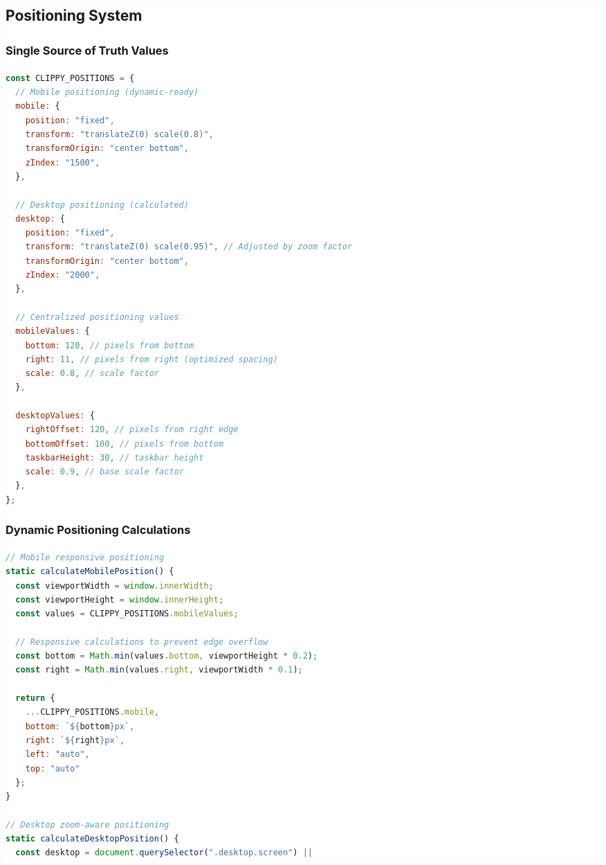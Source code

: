 
## Positioning System

### Single Source of Truth Values

```javascript
const CLIPPY_POSITIONS = {
  // Mobile positioning (dynamic-ready)
  mobile: {
    position: "fixed",
    transform: "translateZ(0) scale(0.8)",
    transformOrigin: "center bottom",
    zIndex: "1500",
  },

  // Desktop positioning (calculated)
  desktop: {
    position: "fixed",
    transform: "translateZ(0) scale(0.95)", // Adjusted by zoom factor
    transformOrigin: "center bottom",
    zIndex: "2000",
  },

  // Centralized positioning values
  mobileValues: {
    bottom: 120, // pixels from bottom
    right: 11, // pixels from right (optimized spacing)
    scale: 0.8, // scale factor
  },

  desktopValues: {
    rightOffset: 120, // pixels from right edge
    bottomOffset: 100, // pixels from bottom
    taskbarHeight: 30, // taskbar height
    scale: 0.9, // base scale factor
  },
};
```

### Dynamic Positioning Calculations

```javascript
// Mobile responsive positioning
static calculateMobilePosition() {
  const viewportWidth = window.innerWidth;
  const viewportHeight = window.innerHeight;
  const values = CLIPPY_POSITIONS.mobileValues;

  // Responsive calculations to prevent edge overflow
  const bottom = Math.min(values.bottom, viewportHeight * 0.2);
  const right = Math.min(values.right, viewportWidth * 0.1);

  return {
    ...CLIPPY_POSITIONS.mobile,
    bottom: `${bottom}px`,
    right: `${right}px`,
    left: "auto",
    top: "auto"
  };
}

// Desktop zoom-aware positioning
static calculateDesktopPosition() {
  const desktop = document.querySelector(".desktop.screen") ||
```
